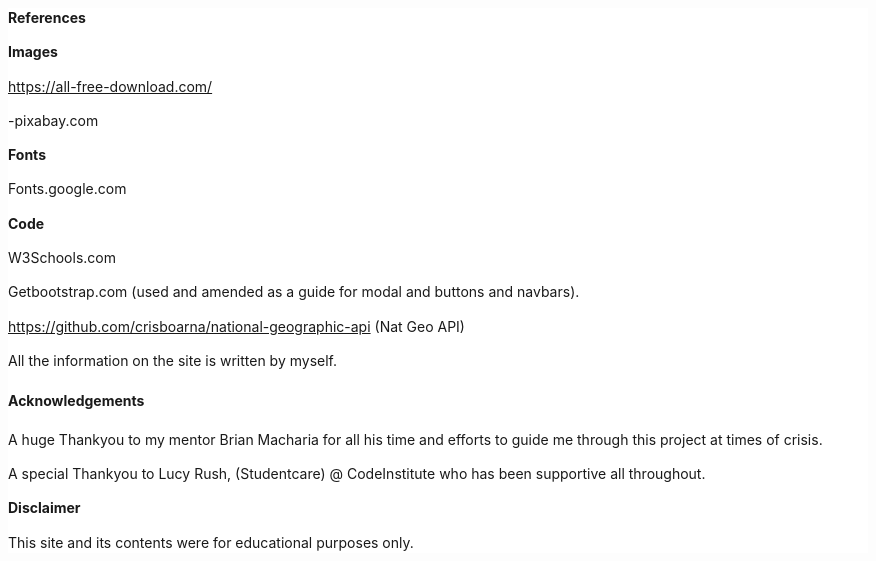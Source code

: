 **References**

**Images**

https://all-free-download.com/

\-pixabay.com

**Fonts**

Fonts.google.com

**Code**

W3Schools.com

Getbootstrap.com (used and amended as a guide for modal and buttons and
navbars).

<https://github.com/crisboarna/national-geographic-api> (Nat Geo API)

All the information on the site is written by myself.

#### **Acknowledgements**

A huge Thankyou to my mentor Brian Macharia for all his time and efforts to
guide me through this project at times of crisis.

A special Thankyou to Lucy Rush, (Studentcare) \@ CodeInstitute who has been
supportive all throughout.

**Disclaimer**

This site and its contents were for educational purposes only.

